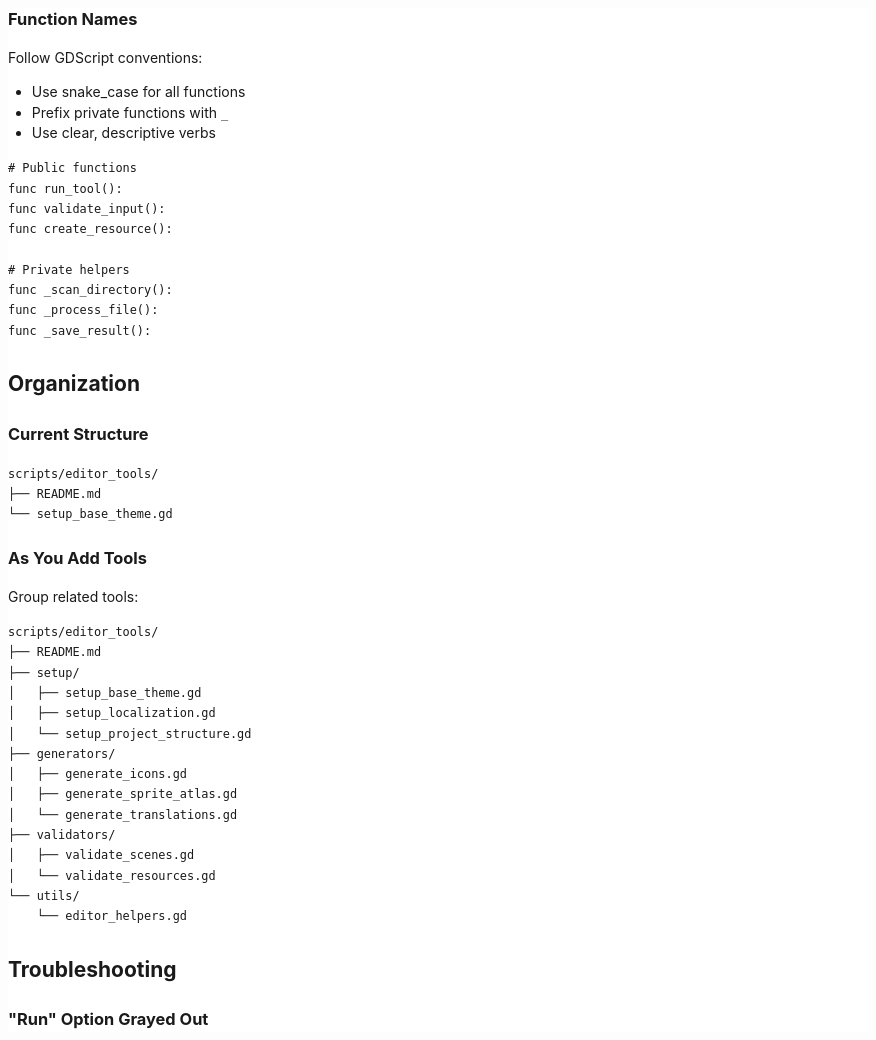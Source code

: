 ### Function Names
Follow GDScript conventions:
- Use snake_case for all functions
- Prefix private functions with `_`
- Use clear, descriptive verbs

```gdscript
# Public functions
func run_tool():
func validate_input():
func create_resource():

# Private helpers
func _scan_directory():
func _process_file():
func _save_result():
```

## Organization

### Current Structure
```
scripts/editor_tools/
├── README.md
└── setup_base_theme.gd
```

### As You Add Tools
Group related tools:
```
scripts/editor_tools/
├── README.md
├── setup/
│   ├── setup_base_theme.gd
│   ├── setup_localization.gd
│   └── setup_project_structure.gd
├── generators/
│   ├── generate_icons.gd
│   ├── generate_sprite_atlas.gd
│   └── generate_translations.gd
├── validators/
│   ├── validate_scenes.gd
│   └── validate_resources.gd
└── utils/
    └── editor_helpers.gd
```

## Troubleshooting

### "Run" Option Grayed Out
